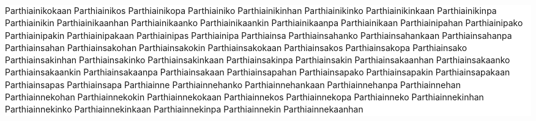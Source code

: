 Parthiainikokaan
Parthiainikos
Parthiainikopa
Parthiainiko
Parthiainikinhan
Parthiainikinko
Parthiainikinkaan
Parthiainikinpa
Parthiainikin
Parthiainikaanhan
Parthiainikaanko
Parthiainikaankin
Parthiainikaanpa
Parthiainikaan
Parthiainipahan
Parthiainipako
Parthiainipakin
Parthiainipakaan
Parthiainipas
Parthiainipa
Parthiainsa
Parthiainsahanko
Parthiainsahankaan
Parthiainsahanpa
Parthiainsahan
Parthiainsakohan
Parthiainsakokin
Parthiainsakokaan
Parthiainsakos
Parthiainsakopa
Parthiainsako
Parthiainsakinhan
Parthiainsakinko
Parthiainsakinkaan
Parthiainsakinpa
Parthiainsakin
Parthiainsakaanhan
Parthiainsakaanko
Parthiainsakaankin
Parthiainsakaanpa
Parthiainsakaan
Parthiainsapahan
Parthiainsapako
Parthiainsapakin
Parthiainsapakaan
Parthiainsapas
Parthiainsapa
Parthiainne
Parthiainnehanko
Parthiainnehankaan
Parthiainnehanpa
Parthiainnehan
Parthiainnekohan
Parthiainnekokin
Parthiainnekokaan
Parthiainnekos
Parthiainnekopa
Parthiainneko
Parthiainnekinhan
Parthiainnekinko
Parthiainnekinkaan
Parthiainnekinpa
Parthiainnekin
Parthiainnekaanhan